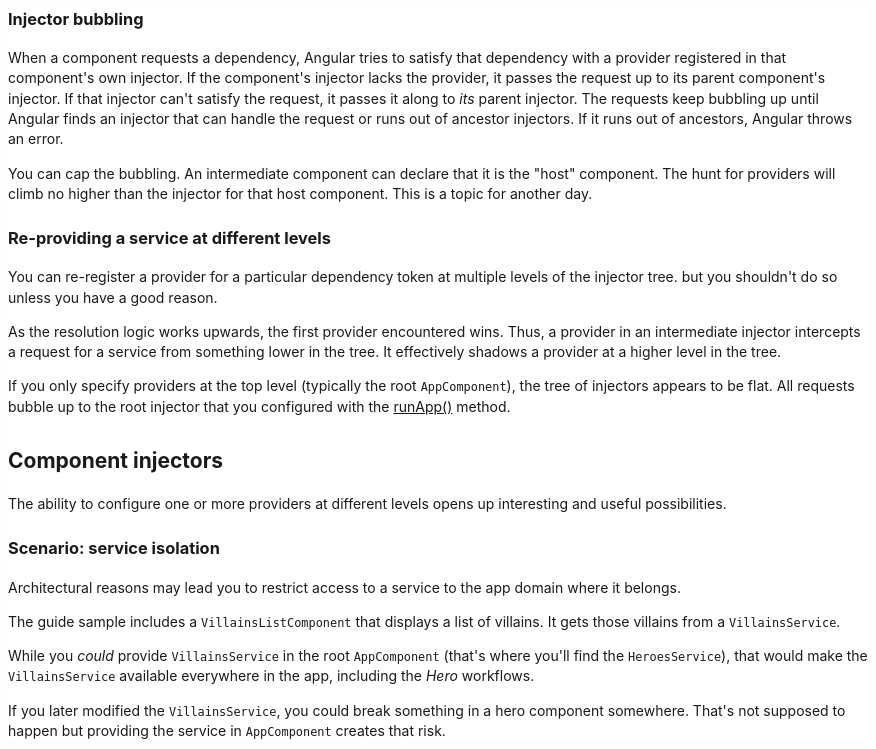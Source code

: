### Injector bubbling

When a component requests a dependency, Angular tries to satisfy that dependency with a provider registered in that component's own injector.
If the component's injector lacks the provider, it passes the request up to its parent component's injector.
If that injector can't satisfy the request, it passes it along to *its* parent injector.
The requests keep bubbling up until Angular finds an injector that can handle the request or runs out of ancestor injectors.
If it runs out of ancestors, Angular throws an error.

<div class="l-sub-section" markdown="1">
  You can cap the bubbling. An intermediate component can declare that it is the "host" component.
  The hunt for providers will climb no higher than the injector for that host component.
  This is a topic for another day.
</div>

### Re-providing a service at different levels

You can re-register a provider for a particular dependency token at multiple levels of the injector tree.
but you shouldn't do so unless you have a good reason.

As the resolution logic works upwards, the first provider encountered wins.
Thus, a provider in an intermediate injector intercepts a request for a service from something lower in the tree.
It effectively shadows a provider at a higher level in the tree.

If you only specify providers at the top level (typically the root `AppComponent`), the tree of injectors appears to be flat.
All requests bubble up to the root injector that you configured with the [runApp()][] method.

## Component injectors

The ability to configure one or more providers at different levels opens up interesting and useful possibilities.

### Scenario: service isolation

Architectural reasons may lead you to restrict access to a service to the app domain where it belongs.

The guide sample includes a `VillainsListComponent` that displays a list of villains.
It gets those villains from a `VillainsService`.

While you _could_ provide `VillainsService` in the root `AppComponent` (that's where you'll find the `HeroesService`),
that would make the `VillainsService` available everywhere in the app, including the _Hero_ workflows.

If you later modified the `VillainsService`, you could break something in a hero component somewhere.
That's not supposed to happen but providing the service in `AppComponent` creates that risk.


[runApp()]: /api/angular/angular/runApp